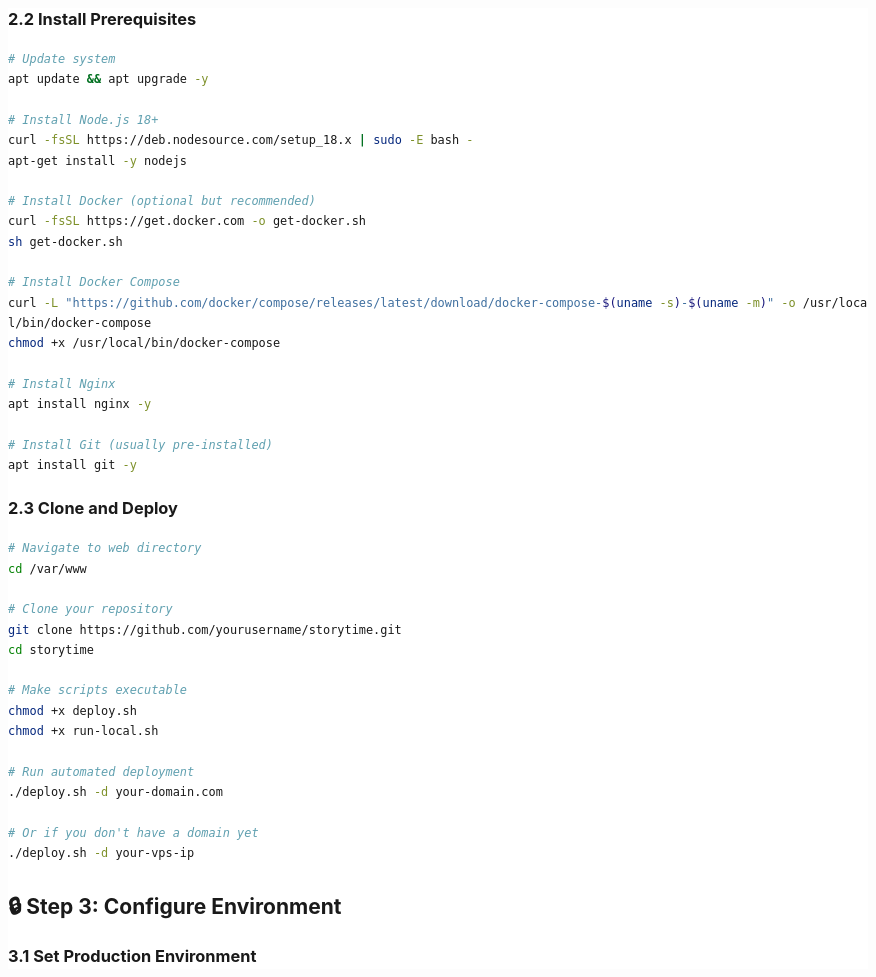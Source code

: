 ### 2.2 Install Prerequisites

```bash
# Update system
apt update && apt upgrade -y

# Install Node.js 18+
curl -fsSL https://deb.nodesource.com/setup_18.x | sudo -E bash -
apt-get install -y nodejs

# Install Docker (optional but recommended)
curl -fsSL https://get.docker.com -o get-docker.sh
sh get-docker.sh

# Install Docker Compose
curl -L "https://github.com/docker/compose/releases/latest/download/docker-compose-$(uname -s)-$(uname -m)" -o /usr/local/bin/docker-compose
chmod +x /usr/local/bin/docker-compose

# Install Nginx
apt install nginx -y

# Install Git (usually pre-installed)
apt install git -y
```

### 2.3 Clone and Deploy

```bash
# Navigate to web directory
cd /var/www

# Clone your repository
git clone https://github.com/yourusername/storytime.git
cd storytime

# Make scripts executable
chmod +x deploy.sh
chmod +x run-local.sh

# Run automated deployment
./deploy.sh -d your-domain.com

# Or if you don't have a domain yet
./deploy.sh -d your-vps-ip
```

## 🔒 Step 3: Configure Environment

### 3.1 Set Production Environment
